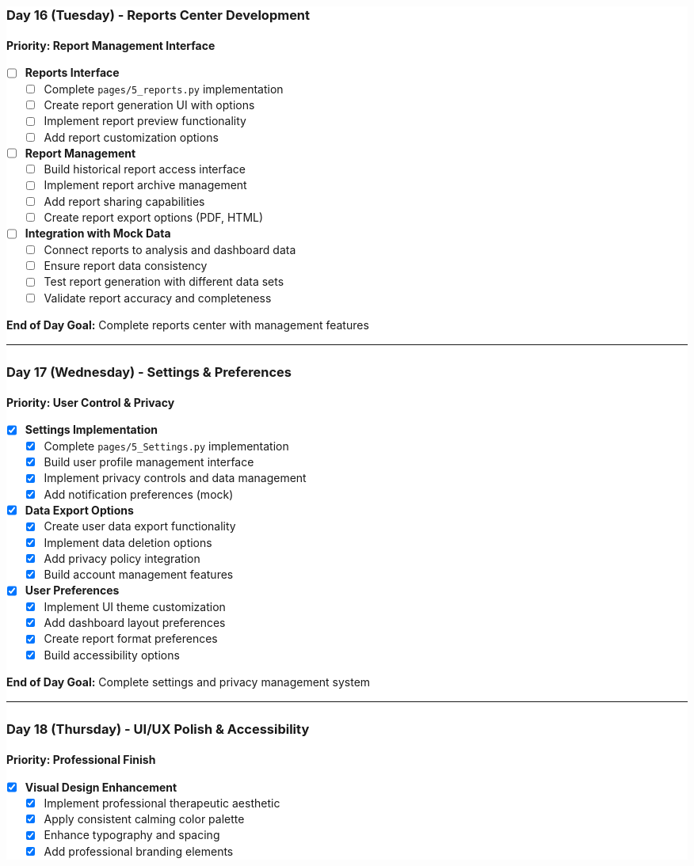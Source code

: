 ### Day 16 (Tuesday) - Reports Center Development
**Priority: Report Management Interface**

- [ ] **Reports Interface**
  - [ ] Complete `pages/5_reports.py` implementation
  - [ ] Create report generation UI with options
  - [ ] Implement report preview functionality
  - [ ] Add report customization options

- [ ] **Report Management**
  - [ ] Build historical report access interface
  - [ ] Implement report archive management
  - [ ] Add report sharing capabilities
  - [ ] Create report export options (PDF, HTML)

- [ ] **Integration with Mock Data**
  - [ ] Connect reports to analysis and dashboard data
  - [ ] Ensure report data consistency
  - [ ] Test report generation with different data sets
  - [ ] Validate report accuracy and completeness

**End of Day Goal:** Complete reports center with management features

---

### Day 17 (Wednesday) - Settings & Preferences
**Priority: User Control & Privacy**

- [X] **Settings Implementation**
  - [X] Complete `pages/5_Settings.py` implementation
  - [X] Build user profile management interface
  - [X] Implement privacy controls and data management
  - [X] Add notification preferences (mock)

- [X] **Data Export Options**
  - [X] Create user data export functionality
  - [X] Implement data deletion options
  - [X] Add privacy policy integration
  - [X] Build account management features

- [X] **User Preferences**
  - [X] Implement UI theme customization
  - [X] Add dashboard layout preferences
  - [X] Create report format preferences
  - [X] Build accessibility options

**End of Day Goal:** Complete settings and privacy management system

---

### Day 18 (Thursday) - UI/UX Polish & Accessibility
**Priority: Professional Finish**

- [X] **Visual Design Enhancement**
  - [X] Implement professional therapeutic aesthetic
  - [X] Apply consistent calming color palette
  - [X] Enhance typography and spacing
  - [X] Add professional branding elements
